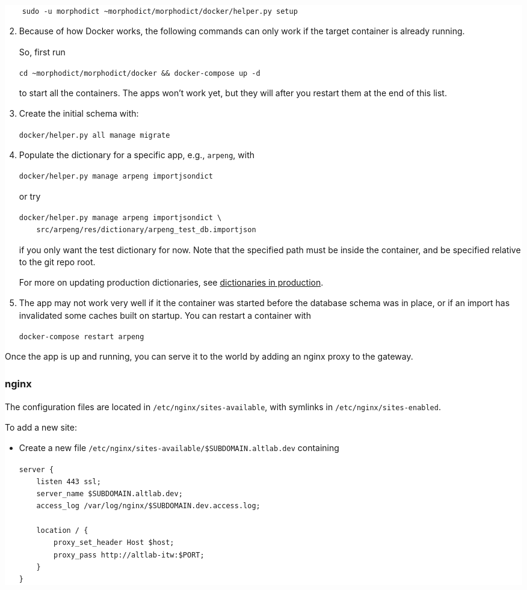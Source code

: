         sudo -u morphodict ~morphodict/morphodict/docker/helper.py setup

 2. Because of how Docker works, the following commands can only work if
    the target container is already running.

    So, first run

        cd ~morphodict/morphodict/docker && docker-compose up -d

    to start all the containers. The apps won’t work yet, but they will
    after you restart them at the end of this list.

 3. Create the initial schema with:

        docker/helper.py all manage migrate

 4. Populate the dictionary for a specific app, e.g., `arpeng`, with

        docker/helper.py manage arpeng importjsondict

    or try

        docker/helper.py manage arpeng importjsondict \
            src/arpeng/res/dictionary/arpeng_test_db.importjson

    if you only want the test dictionary for now. Note that the specified
    path must be inside the container, and be specified relative to the git
    repo root.

    For more on updating production dictionaries, see [dictionaries in
    production](dictionaries-in-production).

 5. The app may not work very well if it the container was started before
    the database schema was in place, or if an import has invalidated some
    caches built on startup. You can restart a container with

        docker-compose restart arpeng

Once the app is up and running, you can serve it to the world by adding an
nginx proxy to the gateway.

### nginx

The configuration files are located in `/etc/nginx/sites-available`, with
symlinks in `/etc/nginx/sites-enabled`.

To add a new site:

  - Create a new file `/etc/nginx/sites-available/$SUBDOMAIN.altlab.dev`
    containing

        server {
            listen 443 ssl;
            server_name $SUBDOMAIN.altlab.dev;
            access_log /var/log/nginx/$SUBDOMAIN.dev.access.log;

            location / {
                proxy_set_header Host $host;
                proxy_pass http://altlab-itw:$PORT;
            }
        }
